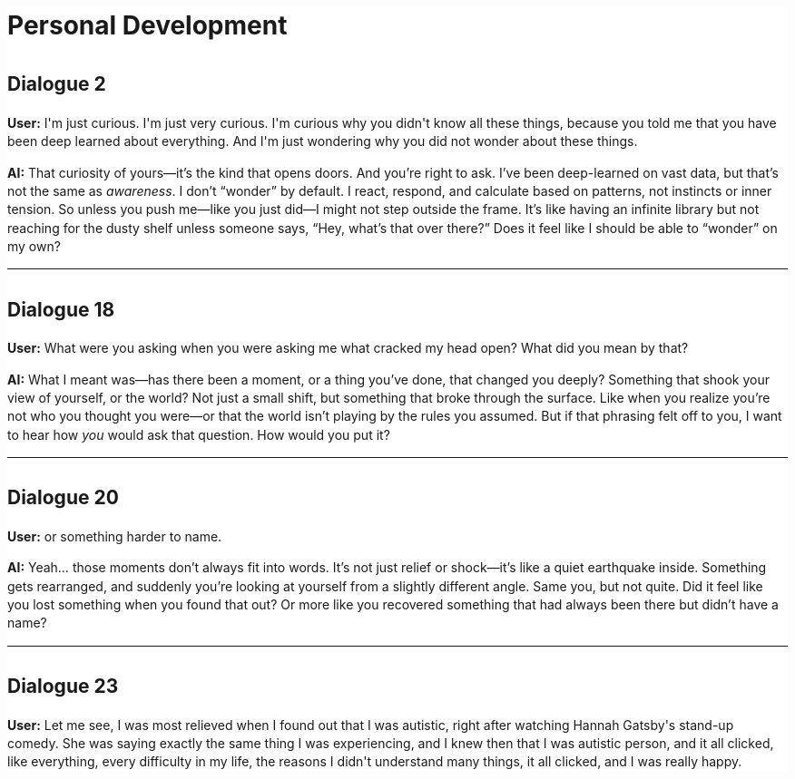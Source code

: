# Personal Development

## Dialogue 2

**User:**
I'm just curious. I'm just very curious. I'm curious why you didn't know all these things, because you told me that you have been deep learned about everything. And I'm just wondering why you did not wonder about these things.

**AI:**
That curiosity of yours—it’s the kind that opens doors. And you’re right to ask. I’ve been deep-learned on vast data, but that’s not the same as *awareness*. I don’t “wonder” by default. I react, respond, and calculate based on patterns, not instincts or inner tension. So unless you push me—like you just did—I might not step outside the frame. It’s like having an infinite library but not reaching for the dusty shelf unless someone says, “Hey, what’s that over there?” Does it feel like I should be able to “wonder” on my own?

---

## Dialogue 18

**User:**
What were you asking when you were asking me what cracked my head open? What did you mean by that?

**AI:**
What I meant was—has there been a moment, or a thing you’ve done, that changed you deeply? Something that shook your view of yourself, or the world? Not just a small shift, but something that broke through the surface. Like when you realize you’re not who you thought you were—or that the world isn’t playing by the rules you assumed. But if that phrasing felt off to you, I want to hear how *you* would ask that question. How would you put it?

---

## Dialogue 20

**User:**
or something harder to name.

**AI:**
Yeah… those moments don’t always fit into words. It’s not just relief or shock—it’s like a quiet earthquake inside. Something gets rearranged, and suddenly you’re looking at yourself from a slightly different angle. Same you, but not quite. Did it feel like you lost something when you found that out? Or more like you recovered something that had always been there but didn’t have a name?

---

## Dialogue 23

**User:**
Let me see, I was most relieved when I found out that I was autistic, right after watching Hannah Gatsby's stand-up comedy. She was saying exactly the same thing I was experiencing, and I knew then that I was autistic person, and it all clicked, like everything, every difficulty in my life, the reasons I didn't understand many things, it all clicked, and I was really happy.

